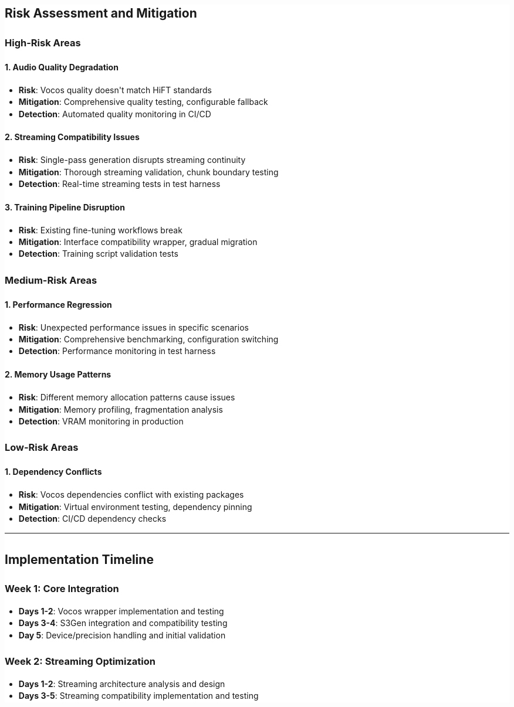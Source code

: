 
## Risk Assessment and Mitigation

### High-Risk Areas

#### 1. **Audio Quality Degradation**
- **Risk**: Vocos quality doesn't match HiFT standards
- **Mitigation**: Comprehensive quality testing, configurable fallback
- **Detection**: Automated quality monitoring in CI/CD

#### 2. **Streaming Compatibility Issues**
- **Risk**: Single-pass generation disrupts streaming continuity
- **Mitigation**: Thorough streaming validation, chunk boundary testing
- **Detection**: Real-time streaming tests in test harness

#### 3. **Training Pipeline Disruption**  
- **Risk**: Existing fine-tuning workflows break
- **Mitigation**: Interface compatibility wrapper, gradual migration
- **Detection**: Training script validation tests

### Medium-Risk Areas

#### 1. **Performance Regression**
- **Risk**: Unexpected performance issues in specific scenarios
- **Mitigation**: Comprehensive benchmarking, configuration switching
- **Detection**: Performance monitoring in test harness

#### 2. **Memory Usage Patterns**
- **Risk**: Different memory allocation patterns cause issues
- **Mitigation**: Memory profiling, fragmentation analysis
- **Detection**: VRAM monitoring in production

### Low-Risk Areas

#### 1. **Dependency Conflicts**
- **Risk**: Vocos dependencies conflict with existing packages
- **Mitigation**: Virtual environment testing, dependency pinning
- **Detection**: CI/CD dependency checks

---

## Implementation Timeline

### Week 1: Core Integration
- **Days 1-2**: Vocos wrapper implementation and testing
- **Days 3-4**: S3Gen integration and compatibility testing
- **Day 5**: Device/precision handling and initial validation

### Week 2: Streaming Optimization
- **Days 1-2**: Streaming architecture analysis and design
- **Days 3-5**: Streaming compatibility implementation and testing
